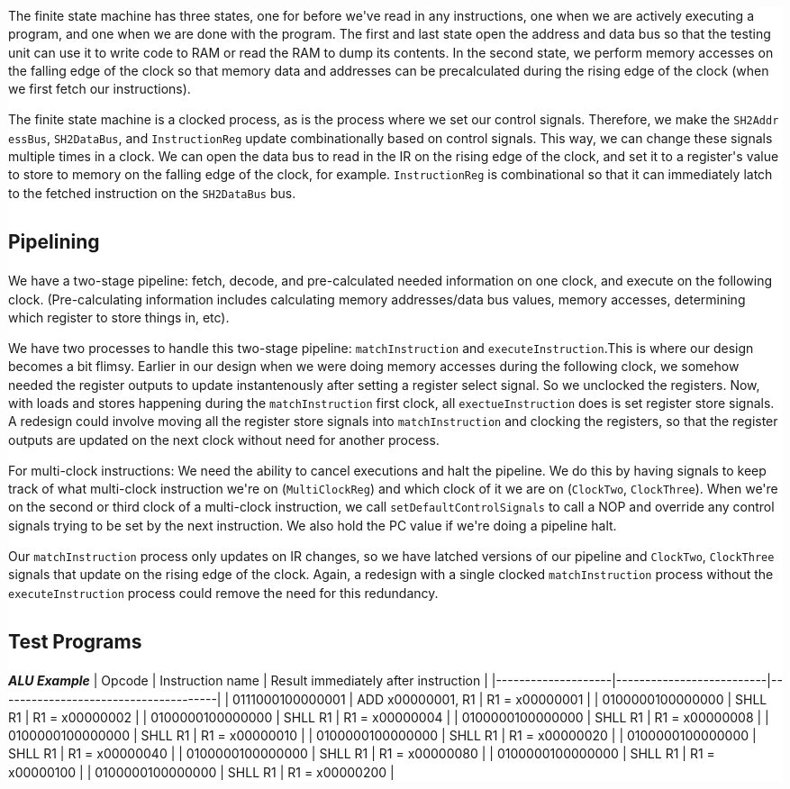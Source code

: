 The finite state machine has three states, one for before we've read in any instructions, one when we are actively executing a program, and one when we are done with the program. The first and last state open the address and data bus so that the testing unit can use it to write code to RAM or read the RAM to dump its contents.
In the second state, we perform memory accesses on the falling edge of the clock so that memory data and addresses can be precalculated during the rising edge of the clock (when we first fetch our instructions).

The finite state machine is a clocked process, as is the process where we set our control signals. Therefore, we make the `SH2AddressBus`, `SH2DataBus`, and `InstructionReg` update combinationally based on control signals. This way, we can change these signals multiple times in a clock. We can open the data bus to read in the IR on the rising edge of the clock, and set it to a register's value to store to memory on the falling edge of the clock, for example. `InstructionReg` is combinational so that it can immediately latch to the fetched instruction on the `SH2DataBus` bus.

## Pipelining ##
We have a two-stage pipeline: fetch, decode, and pre-calculated needed information on one clock, and execute on the following clock.
(Pre-calculating information includes calculating memory addresses/data bus values, memory accesses, determining which register to store things in, etc).

We have two processes to handle this two-stage pipeline: `matchInstruction` and `executeInstruction`.This is where our design becomes a bit flimsy. Earlier in our design when we were doing memory accesses during the following clock, we somehow needed the register outputs to update instantenously after setting a register select signal. So we unclocked the registers.
Now, with loads and stores happening during the `matchInstruction` first clock, all `exectueInstruction` does is set register store signals. A redesign could involve moving all the register store signals into `matchInstruction` and clocking the registers, so that the register outputs are updated on the next clock without need for another process.

For multi-clock instructions: We need the ability to cancel executions and halt the pipeline.
We do this by having signals to keep track of what multi-clock instruction we're on (`MultiClockReg`) and which clock of it we are on (`ClockTwo`, `ClockThree`). When we're on the second or third clock of a multi-clock instruction, we call `setDefaultControlSignals` to call a NOP and override any control signals trying to be set by the next instruction. We also hold the PC value if we're doing a pipeline halt.

Our `matchInstruction` process only updates on IR changes, so we have latched versions of our pipeline and `ClockTwo`, `ClockThree` signals that update on the rising edge of the clock. Again, a redesign with a single clocked `matchInstruction` process without the `executeInstruction` process could remove the need for this redundancy.

## Test Programs
***ALU Example***
| Opcode             | Instruction name         | Result immediately after instruction |
|--------------------|--------------------------|--------------------------------------|
| 0111000100000001   | ADD x00000001, R1        | R1 = x00000001                       |
| 0100000100000000   | SHLL R1                  | R1 = x00000002                       |
| 0100000100000000   | SHLL R1                  | R1 = x00000004                       |
| 0100000100000000   | SHLL R1                  | R1 = x00000008                       |
| 0100000100000000   | SHLL R1                  | R1 = x00000010                       |
| 0100000100000000   | SHLL R1                  | R1 = x00000020                       |
| 0100000100000000   | SHLL R1                  | R1 = x00000040                       |
| 0100000100000000   | SHLL R1                  | R1 = x00000080                       |
| 0100000100000000   | SHLL R1                  | R1 = x00000100                       |
| 0100000100000000   | SHLL R1                  | R1 = x00000200                       |